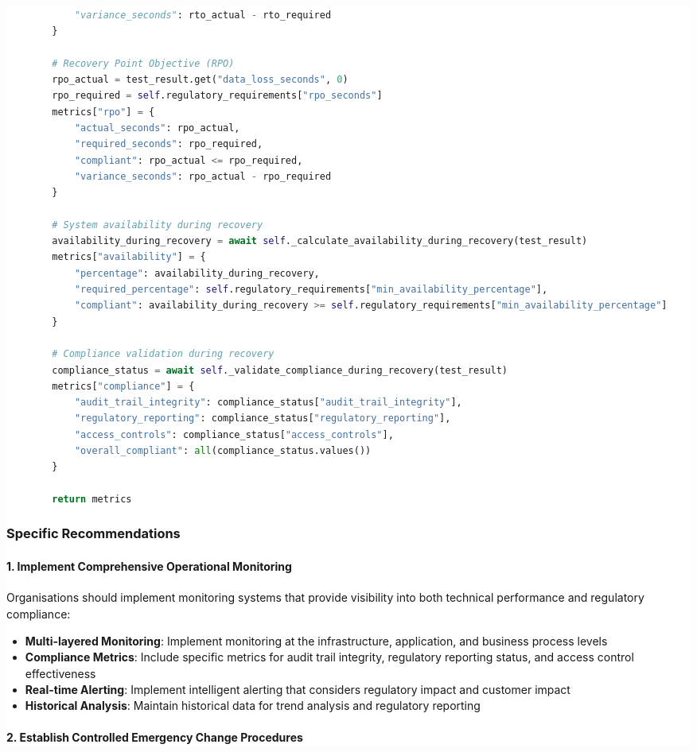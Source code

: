 ```python
            "variance_seconds": rto_actual - rto_required
        }
        
        # Recovery Point Objective (RPO)
        rpo_actual = test_result.get("data_loss_seconds", 0)
        rpo_required = self.regulatory_requirements["rpo_seconds"]
        metrics["rpo"] = {
            "actual_seconds": rpo_actual,
            "required_seconds": rpo_required,
            "compliant": rpo_actual <= rpo_required,
            "variance_seconds": rpo_actual - rpo_required
        }
        
        # System availability during recovery
        availability_during_recovery = await self._calculate_availability_during_recovery(test_result)
        metrics["availability"] = {
            "percentage": availability_during_recovery,
            "required_percentage": self.regulatory_requirements["min_availability_percentage"],
            "compliant": availability_during_recovery >= self.regulatory_requirements["min_availability_percentage"]
        }
        
        # Compliance validation during recovery
        compliance_status = await self._validate_compliance_during_recovery(test_result)
        metrics["compliance"] = {
            "audit_trail_integrity": compliance_status["audit_trail_integrity"],
            "regulatory_reporting": compliance_status["regulatory_reporting"],
            "access_controls": compliance_status["access_controls"],
            "overall_compliant": all(compliance_status.values())
        }
        
        return metrics
```

### Specific Recommendations

#### 1. Implement Comprehensive Operational Monitoring

Organisations should implement monitoring systems that provide visibility into both technical performance and regulatory compliance:

- **Multi-layered Monitoring**: Implement monitoring at the infrastructure, application, and business process levels
- **Compliance Metrics**: Include specific metrics for audit trail integrity, regulatory reporting status, and access control effectiveness
- **Real-time Alerting**: Implement intelligent alerting that considers regulatory impact and customer impact
- **Historical Analysis**: Maintain historical data for trend analysis and regulatory reporting

#### 2. Establish Controlled Emergency Change Procedures
